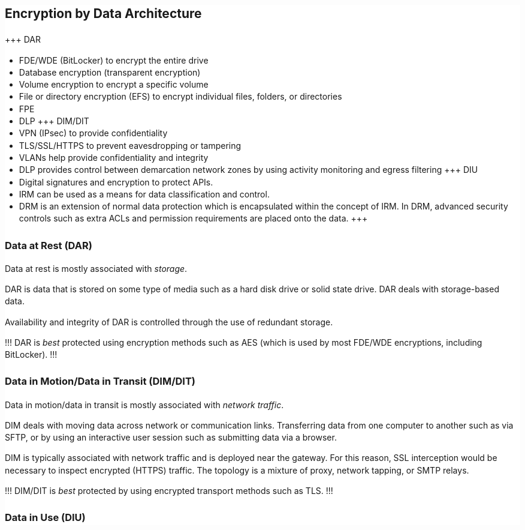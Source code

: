## Encryption by Data Architecture

+++ DAR
- FDE/WDE (BitLocker) to encrypt the entire drive
- Database encryption (transparent encryption)
- Volume encryption to encrypt a specific volume
- File or directory encryption (EFS) to encrypt individual files, folders, or directories
- FPE
- DLP
+++ DIM/DIT
- VPN (IPsec) to provide confidentiality
- TLS/SSL/HTTPS to prevent eavesdropping or tampering
- VLANs help provide confidentiality and integrity
- DLP provides control between demarcation network zones by using activity monitoring and egress filtering
+++ DIU
- Digital signatures and encryption to protect APIs.
- IRM can be used as a means for data classification and control.
- DRM is an extension of normal data protection which is encapsulated within the concept of IRM. In DRM, advanced security controls such as extra ACLs and permission requirements are placed onto the data.
+++

### Data at Rest (DAR)

Data at rest is mostly associated with *storage*.

DAR is data that is stored on some type of media such as a hard disk drive or solid state drive. DAR deals with storage-based data.

Availability and integrity of DAR is controlled through the use of redundant storage.

!!!
DAR is *best* protected using encryption methods such as AES (which is used by most FDE/WDE encryptions, including BitLocker).
!!!

### Data in Motion/Data in Transit (DIM/DIT)

Data in motion/data in transit is mostly associated with *network traffic*.

DIM deals with moving data across network or communication links. Transferring data from one computer to another such as via SFTP, or by using an interactive user session such as submitting data via a browser.

DIM is typically associated with network traffic and is deployed near the gateway. For this reason, SSL interception would be necessary to inspect encrypted (HTTPS) traffic. The topology is a mixture of proxy, network tapping, or SMTP relays.

!!!
DIM/DIT is *best* protected by using encrypted transport methods such as TLS.
!!!

### Data in Use (DIU)
